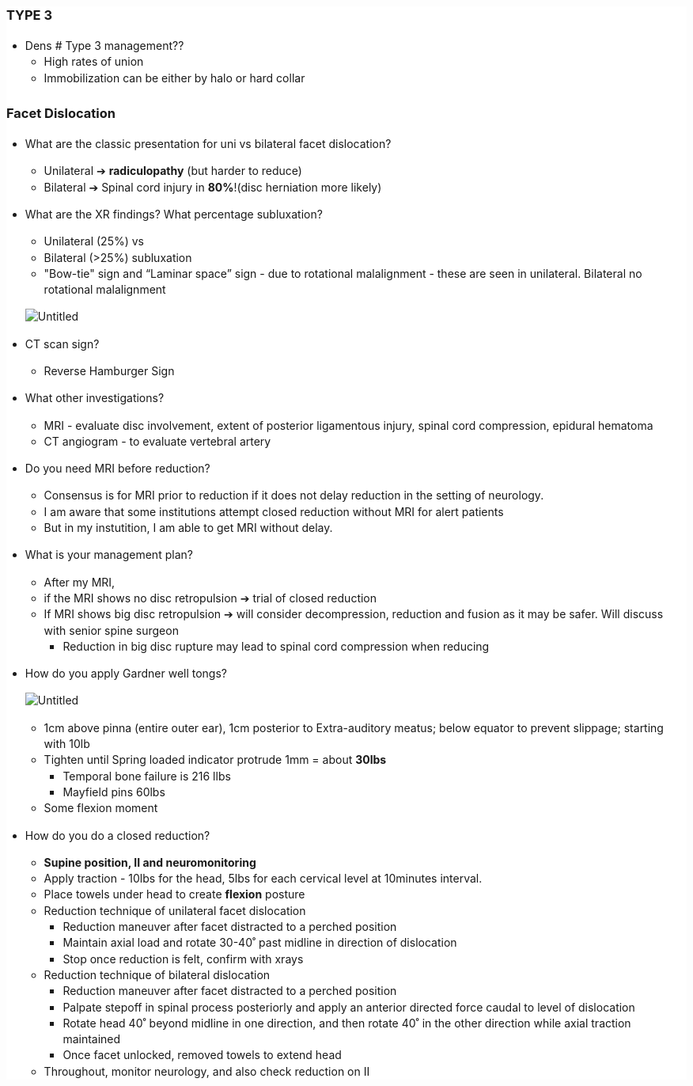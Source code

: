 ### TYPE 3

- Dens # Type 3 management??
    - High rates of union
    - Immobilization can be either by halo or hard collar

### Facet Dislocation

- What are the classic presentation for uni vs bilateral facet dislocation?
    - Unilateral ➔ **radiculopathy** (but harder to reduce)
    - Bilateral ➔ Spinal cord injury in **80%**!(disc herniation more likely)
- What are the XR findings? What percentage subluxation?
    - Unilateral (25%) vs
    - Bilateral (>25%) subluxation
    - "Bow-tie" sign and “Laminar space” sign - due to rotational malalignment - these are seen in unilateral. Bilateral no rotational malalignment
    
    ![Untitled](Cervical%20Spine%20Trauma%20a6fb4c29646149a0a495944a91bdac33/Untitled%2017.png)
    
- CT scan sign?
    - Reverse Hamburger Sign
- What other investigations?
    - MRI - evaluate disc involvement, extent of posterior ligamentous injury, spinal cord compression, epidural hematoma
    - CT angiogram - to evaluate vertebral artery
- Do you need MRI before reduction?
    - Consensus is for MRI prior to reduction if it does not delay reduction in the setting of neurology.
    - I am aware that some institutions attempt closed reduction without MRI for alert patients
    - But in my instutition, I am able to get MRI without delay.
- What is your management plan?
    - After my MRI,
    - if the MRI shows no disc retropulsion ➔ trial of closed reduction
    - If MRI shows big disc retropulsion ➔ will consider decompression, reduction and fusion as it may be safer. Will discuss with senior spine surgeon
        - Reduction in big disc rupture may lead to spinal cord compression when reducing
- How do you apply Gardner well tongs?
    
    ![Untitled](Cervical%20Spine%20Trauma%20a6fb4c29646149a0a495944a91bdac33/Untitled%2018.png)
    
    - 1cm above pinna (entire outer ear), 1cm posterior to Extra-auditory meatus; below equator to prevent slippage; starting with 10lb
    - Tighten until Spring loaded indicator protrude 1mm = about **30lbs**
        - Temporal bone failure is 216 llbs
        - Mayfield pins 60lbs
    - Some flexion moment
- How do you do a closed reduction?
    - **Supine position, II and neuromonitoring**
    - Apply traction - 10lbs for the head, 5lbs for each cervical level at 10minutes interval.
    - Place towels under head to create **flexion** posture
    - Reduction technique of unilateral facet dislocation
        - Reduction maneuver after facet distracted to a perched position
        - Maintain axial load and rotate 30-40˚ past midline in direction of dislocation
        - Stop once reduction is felt, confirm with xrays
    - Reduction technique of bilateral dislocation
        - Reduction maneuver after facet distracted to a perched position
        - Palpate stepoff in spinal process posteriorly and apply an anterior directed force caudal to level of dislocation
        - Rotate head 40˚ beyond midline in one direction, and then rotate 40˚ in the other direction while axial traction maintained
        - Once facet unlocked, removed towels to extend head
    - Throughout, monitor neurology, and also check reduction on II
    